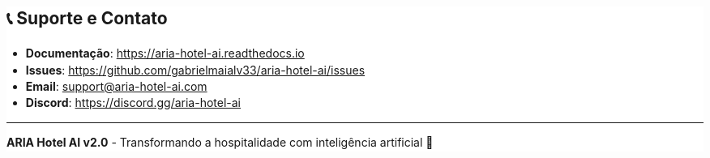 ## 📞 Suporte e Contato

- **Documentação**: https://aria-hotel-ai.readthedocs.io
- **Issues**: https://github.com/gabrielmaialv33/aria-hotel-ai/issues
- **Email**: support@aria-hotel-ai.com
- **Discord**: https://discord.gg/aria-hotel-ai

---

**ARIA Hotel AI v2.0** - Transformando a hospitalidade com inteligência artificial 🚀
